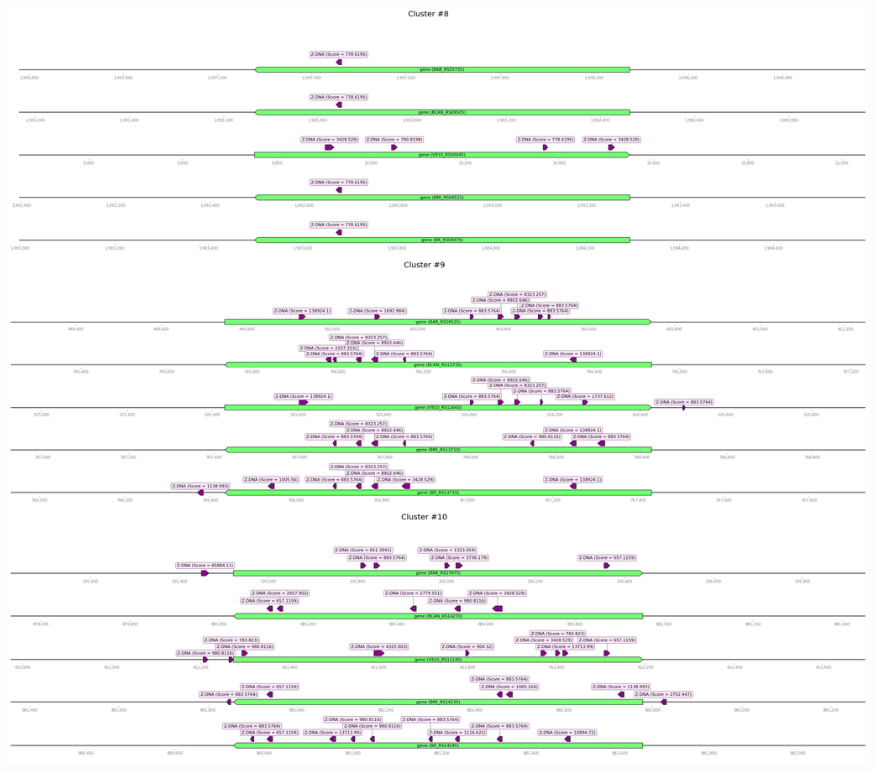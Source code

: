 ![clusters](/images/clusters/cl8.png)
![clusters](/images/clusters/cl9.png)
![clusters](/images/clusters/cl10.png)
